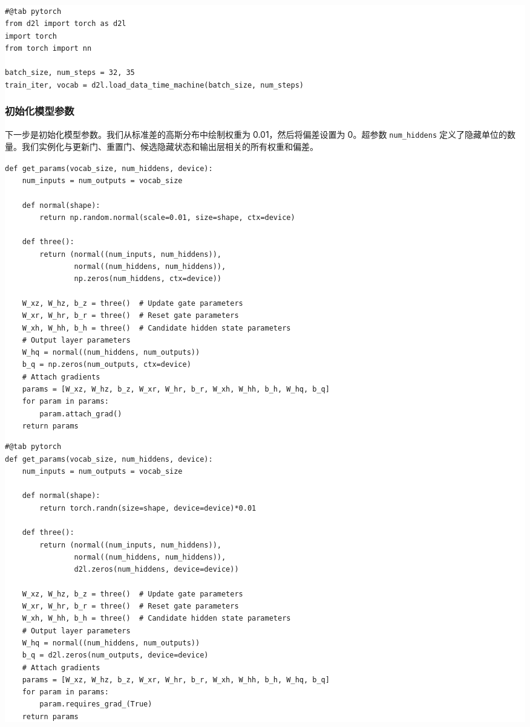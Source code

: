 ```{.python .input}
#@tab pytorch
from d2l import torch as d2l
import torch
from torch import nn

batch_size, num_steps = 32, 35
train_iter, vocab = d2l.load_data_time_machine(batch_size, num_steps)
```

### 初始化模型参数

下一步是初始化模型参数。我们从标准差的高斯分布中绘制权重为 0.01，然后将偏差设置为 0。超参数 `num_hiddens` 定义了隐藏单位的数量。我们实例化与更新门、重置门、候选隐藏状态和输出层相关的所有权重和偏差。

```{.python .input}
def get_params(vocab_size, num_hiddens, device):
    num_inputs = num_outputs = vocab_size

    def normal(shape):
        return np.random.normal(scale=0.01, size=shape, ctx=device)

    def three():
        return (normal((num_inputs, num_hiddens)),
                normal((num_hiddens, num_hiddens)),
                np.zeros(num_hiddens, ctx=device))

    W_xz, W_hz, b_z = three()  # Update gate parameters
    W_xr, W_hr, b_r = three()  # Reset gate parameters
    W_xh, W_hh, b_h = three()  # Candidate hidden state parameters
    # Output layer parameters
    W_hq = normal((num_hiddens, num_outputs))
    b_q = np.zeros(num_outputs, ctx=device)
    # Attach gradients
    params = [W_xz, W_hz, b_z, W_xr, W_hr, b_r, W_xh, W_hh, b_h, W_hq, b_q]
    for param in params:
        param.attach_grad()
    return params
```

```{.python .input}
#@tab pytorch
def get_params(vocab_size, num_hiddens, device):
    num_inputs = num_outputs = vocab_size

    def normal(shape):
        return torch.randn(size=shape, device=device)*0.01

    def three():
        return (normal((num_inputs, num_hiddens)),
                normal((num_hiddens, num_hiddens)),
                d2l.zeros(num_hiddens, device=device))

    W_xz, W_hz, b_z = three()  # Update gate parameters
    W_xr, W_hr, b_r = three()  # Reset gate parameters
    W_xh, W_hh, b_h = three()  # Candidate hidden state parameters
    # Output layer parameters
    W_hq = normal((num_hiddens, num_outputs))
    b_q = d2l.zeros(num_outputs, device=device)
    # Attach gradients
    params = [W_xz, W_hz, b_z, W_xr, W_hr, b_r, W_xh, W_hh, b_h, W_hq, b_q]
    for param in params:
        param.requires_grad_(True)
    return params
```
